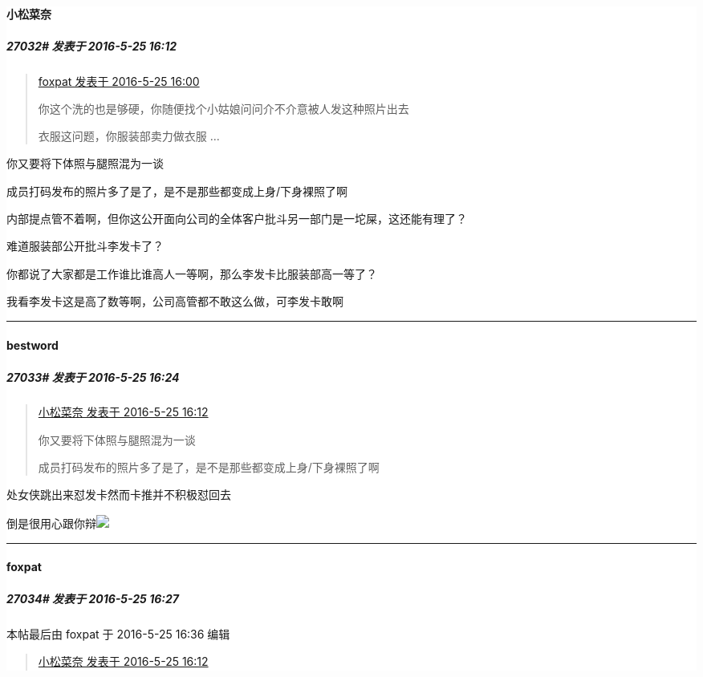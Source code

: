 ####  小松菜奈  
##### 27032#       发表于 2016-5-25 16:12



<blockquote><a href="httphttps://bbs.saraba1st.com/2b/forum.php?mod=redirect&amp;goto=findpost&amp;pid=32525755&amp;ptid=1105387" target="_blank">foxpat 发表于 2016-5-25 16:00</a>

你这个洗的也是够硬，你随便找个小姑娘问问介不介意被人发这种照片出去


衣服这问题，你服装部卖力做衣服 ...</blockquote>
你又要将下体照与腿照混为一谈

成员打码发布的照片多了是了，是不是那些都变成上身/下身裸照了啊


内部提点管不着啊，但你这公开面向公司的全体客户批斗另一部门是一坨屎，这还能有理了？

难道服装部公开批斗李发卡了？


你都说了大家都是工作谁比谁高人一等啊，那么李发卡比服装部高一等了？

我看李发卡这是高了数等啊，公司高管都不敢这么做，可李发卡敢啊







*****

####  bestword  
##### 27033#       发表于 2016-5-25 16:24



<blockquote><a href="httphttps://bbs.saraba1st.com/2b/forum.php?mod=redirect&amp;goto=findpost&amp;pid=32525874&amp;ptid=1105387" target="_blank">小松菜奈 发表于 2016-5-25 16:12</a>

你又要将下体照与腿照混为一谈

成员打码发布的照片多了是了，是不是那些都变成上身/下身裸照了啊</blockquote>
处女侠跳出来怼发卡然而卡推并不积极怼回去


倒是很用心跟你辩<img src="https://static.saraba1st.com/image/smiley/face/154.gif" referrerpolicy="no-referrer">







*****

####  foxpat  
##### 27034#       发表于 2016-5-25 16:27



 本帖最后由 foxpat 于 2016-5-25 16:36 编辑 
<blockquote><a href="httphttps://bbs.saraba1st.com/2b/forum.php?mod=redirect&amp;goto=findpost&amp;pid=32525874&amp;ptid=1105387" target="_blank">小松菜奈 发表于 2016-5-25 16:12</a>
